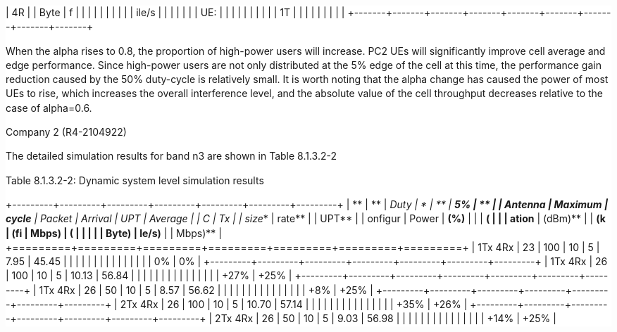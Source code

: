 | 4R    |       | Byte  | f     |       |       |       |       |       |
|       |       |       | ile/s |       |       |       |       |       |
| UE:   |       |       |       |       |       |       |       |       |
| 1T    |       |       |       |       |       |       |       |       |
+-------+-------+-------+-------+-------+-------+-------+-------+-------+

When the alpha rises to 0.8, the proportion of high-power users will
increase. PC2 UEs will significantly improve cell average and edge
performance. Since high-power users are not only distributed at the 5%
edge of the cell at this time, the performance gain reduction caused by
the 50% duty-cycle is relatively small. It is worth noting that the
alpha change has caused the power of most UEs to rise, which increases
the overall interference level, and the absolute value of the cell
throughput decreases relative to the case of alpha=0.6.

Company 2 (R4-2104922)

The detailed simulation results for band n3 are shown in Table 8.1.3.2-2

Table 8.1.3.2-2: Dynamic system level simulation results

+---------+---------+---------+---------+---------+---------+---------+
| **      | **      | **Duty  | *       | **      | **5%    | **      |
| Antenna | Maximum | cycle** | *Packet | Arrival | UPT**   | Average |
| C       | Tx      |         | size**  | rate**  |         | UPT**   |
| onfigur | Power   | **(%)** |         |         | **(     |         |
| ation** | (dBm)** |         | **(k    | **(fi   | Mbps)** | **(     |
|         |         |         | Byte)** | le/s)** |         | Mbps)** |
+=========+=========+=========+=========+=========+=========+=========+
| 1Tx 4Rx | 23      | 100     | 10      | 5       | 7.95    | 45.45   |
|         |         |         |         |         |         |         |
|         |         |         |         |         | 0%      | 0%      |
+---------+---------+---------+---------+---------+---------+---------+
| 1Tx 4Rx | 26      | 100     | 10      | 5       | 10.13   | 56.84   |
|         |         |         |         |         |         |         |
|         |         |         |         |         | +27%    | +25%    |
+---------+---------+---------+---------+---------+---------+---------+
| 1Tx 4Rx | 26      | 50      | 10      | 5       | 8.57    | 56.62   |
|         |         |         |         |         |         |         |
|         |         |         |         |         | +8%     | +25%    |
+---------+---------+---------+---------+---------+---------+---------+
| 2Tx 4Rx | 26      | 100     | 10      | 5       | 10.70   | 57.14   |
|         |         |         |         |         |         |         |
|         |         |         |         |         | +35%    | +26%    |
+---------+---------+---------+---------+---------+---------+---------+
| 2Tx 4Rx | 26      | 50      | 10      | 5       | 9.03    | 56.98   |
|         |         |         |         |         |         |         |
|         |         |         |         |         | +14%    | +25%    |